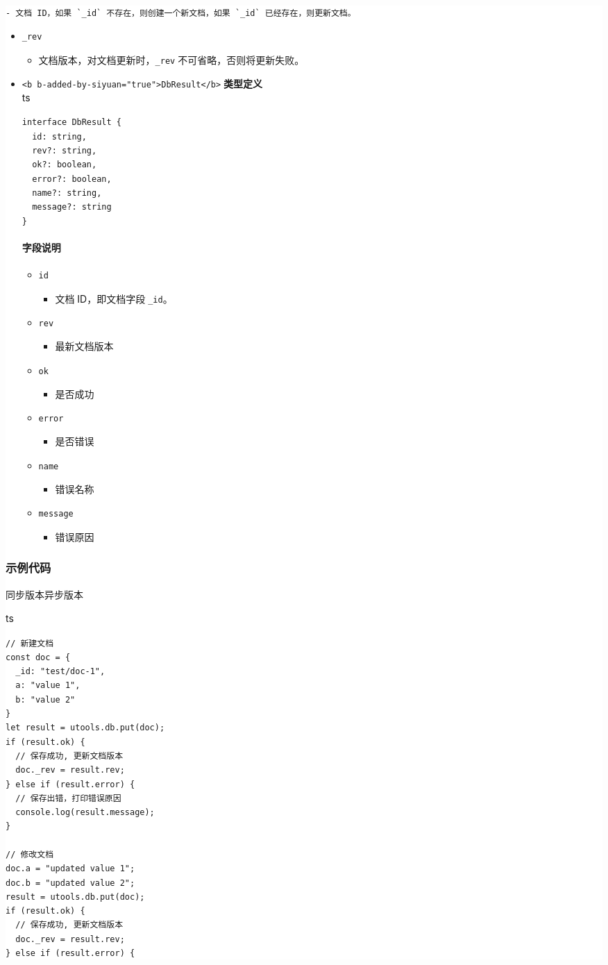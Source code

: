     - 文档 ID，如果 `_id` 不存在，则创建一个新文档，如果 `_id` 已经存在，则更新文档。
  - ​`_rev`​

    - 文档版本，对文档更新时，`_rev` 不可省略，否则将更新失败。
- ​`<b b-added-by-siyuan="true">DbResult</b>` **类型定义**  
  ts

  ```
  interface DbResult {
    id: string,
    rev?: string,
    ok?: boolean,
    error?: boolean,
    name?: string,
    message?: string
  }
  ```

  #### 字段说明 

  - ​`id`​

    - 文档 ID，即文档字段 `_id`。
  - ​`rev`​

    - 最新文档版本
  - ​`ok`​

    - 是否成功
  - ​`error`​

    - 是否错误
  - ​`name`​

    - 错误名称
  - ​`message`​

    - 错误原因

### 示例代码 

同步版本异步版本

ts

```
// 新建文档
const doc = {
  _id: "test/doc-1",
  a: "value 1",
  b: "value 2"
}
let result = utools.db.put(doc);
if (result.ok) {
  // 保存成功, 更新文档版本
  doc._rev = result.rev;
} else if (result.error) {
  // 保存出错，打印错误原因
  console.log(result.message);
}

// 修改文档
doc.a = "updated value 1";
doc.b = "updated value 2";
result = utools.db.put(doc);
if (result.ok) {
  // 保存成功, 更新文档版本
  doc._rev = result.rev;
} else if (result.error) {
```
